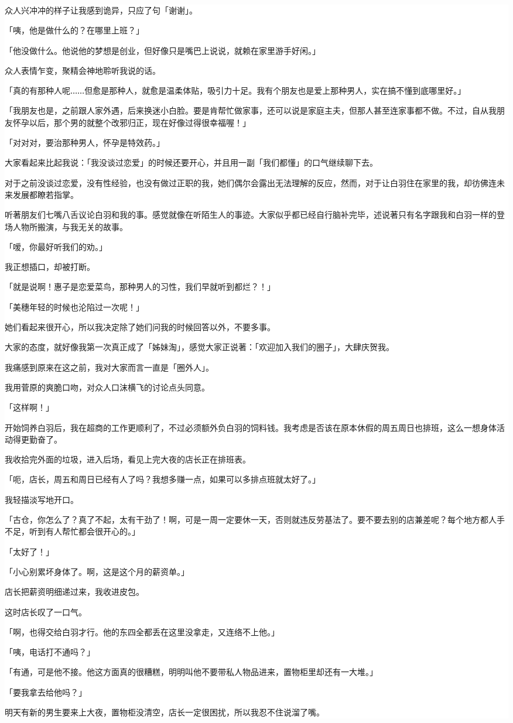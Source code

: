 众人兴冲冲的样子让我感到诡异，只应了句「谢谢」。

「咦，他是做什么的？在哪里上班？」

「他没做什么。他说他的梦想是创业，但好像只是嘴巴上说说，就赖在家里游手好闲。」

众人表情乍变，聚精会神地聆听我说的话。

「真的有那种人呢……但愈是那种人，就愈是温柔体贴，吸引力十足。我有个朋友也是爱上那种男人，实在搞不懂到底哪里好。」

「我朋友也是，之前跟人家外遇，后来换迷小白脸。要是肯帮忙做家事，还可以说是家庭主夫，但那人甚至连家事都不做。不过，自从我朋友怀孕以后，那个男的就整个改邪归正，现在好像过得很幸福喔！」

「对对对，要治那种男人，怀孕是特效药。」

大家看起来比起我说：「我没谈过恋爱」的时候还要开心，并且用一副「我们都懂」的口气继续聊下去。

对于之前没谈过恋爱，没有性经验，也没有做过正职的我，她们偶尔会露出无法理解的反应，然而，对于让白羽住在家里的我，却彷佛连未来发展都瞭若指掌。

听著朋友们七嘴八舌议论白羽和我的事。感觉就像在听陌生人的事迹。大家似乎都已经自行脑补完毕，述说著只有名字跟我和白羽一样的登场人物所搬演，与我无关的故事。

「嗳，你最好听我们的劝。」

我正想插口，却被打断。

「就是说啊！惠子是恋爱菜鸟，那种男人的习性，我们早就听到都烂？！」

「美穗年轻的时候也沦陷过一次呢！」

她们看起来很开心，所以我决定除了她们问我的时候回答以外，不要多事。

大家的态度，就好像我第一次真正成了「姊妹淘」，感觉大家正说著：「欢迎加入我们的圈子」，大肆庆贺我。

我痛感到原来在这之前，我对大家而言一直是「圈外人」。

我用菅原的爽脆口吻，对众人口沫横飞的讨论点头同意。

「这样啊！」

开始饲养白羽后，我在超商的工作更顺利了，不过必须额外负白羽的饲料钱。我考虑是否该在原本休假的周五周日也排班，这么一想身体活动得更勤奋了。

我收拾完外面的垃圾，进入后场，看见上完大夜的店长正在排班表。

「呃，店长，周五和周日已经有人了吗？我想多赚一点，如果可以多排点班就太好了。」

我轻描淡写地开口。

「古仓，你怎么了？真了不起，太有干劲了！啊，可是一周一定要休一天，否则就违反劳基法了。要不要去别的店兼差呢？每个地方都人手不足，听到有人帮忙都会很开心的。」

「太好了！」

「小心别累坏身体了。啊，这是这个月的薪资单。」

店长把薪资明细递过来，我收进皮包。

这时店长叹了一口气。

「啊，也得交给白羽才行。他的东四全都丢在这里没拿走，又连络不上他。」

「咦，电话打不通吗？」

「有通，可是他不接。他这方面真的很糟糕，明明叫他不要带私人物品进来，置物柜里却还有一大堆。」

「要我拿去给他吗？」

明天有新的男生要来上大夜，置物柜没清空，店长一定很困扰，所以我忍不住说溜了嘴。
